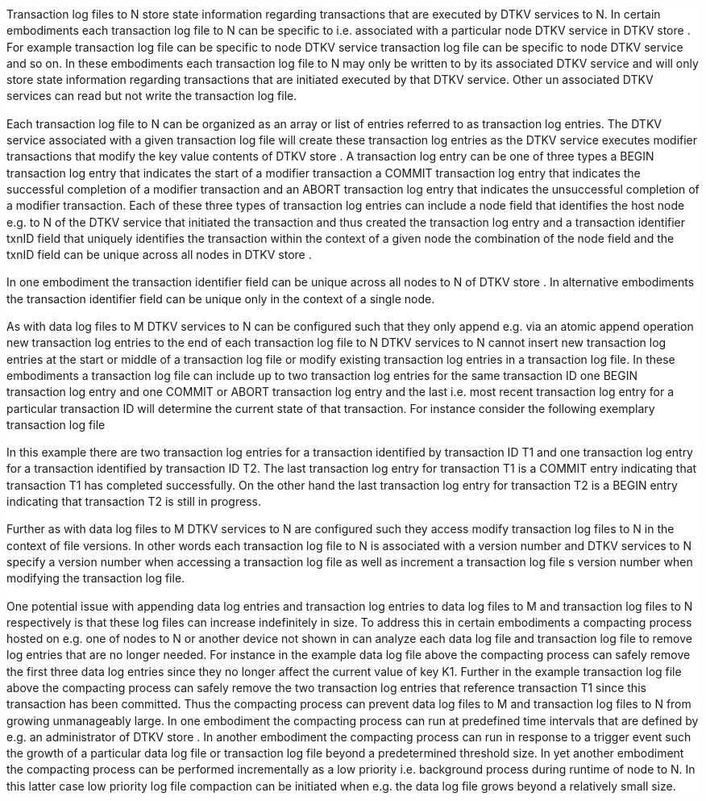 Transaction log files to N store state information regarding transactions that are executed by DTKV services to N. In certain embodiments each transaction log file to N can be specific to i.e. associated with a particular node DTKV service in DTKV store . For example transaction log file can be specific to node DTKV service transaction log file can be specific to node DTKV service and so on. In these embodiments each transaction log file to N may only be written to by its associated DTKV service and will only store state information regarding transactions that are initiated executed by that DTKV service. Other un associated DTKV services can read but not write the transaction log file.

Each transaction log file to N can be organized as an array or list of entries referred to as transaction log entries. The DTKV service associated with a given transaction log file will create these transaction log entries as the DTKV service executes modifier transactions that modify the key value contents of DTKV store . A transaction log entry can be one of three types a BEGIN transaction log entry that indicates the start of a modifier transaction a COMMIT transaction log entry that indicates the successful completion of a modifier transaction and an ABORT transaction log entry that indicates the unsuccessful completion of a modifier transaction. Each of these three types of transaction log entries can include a node field that identifies the host node e.g. to N of the DTKV service that initiated the transaction and thus created the transaction log entry and a transaction identifier txnID field that uniquely identifies the transaction within the context of a given node the combination of the node field and the txnID field can be unique across all nodes in DTKV store .

In one embodiment the transaction identifier field can be unique across all nodes to N of DTKV store . In alternative embodiments the transaction identifier field can be unique only in the context of a single node.

As with data log files to M DTKV services to N can be configured such that they only append e.g. via an atomic append operation new transaction log entries to the end of each transaction log file to N DTKV services to N cannot insert new transaction log entries at the start or middle of a transaction log file or modify existing transaction log entries in a transaction log file. In these embodiments a transaction log file can include up to two transaction log entries for the same transaction ID one BEGIN transaction log entry and one COMMIT or ABORT transaction log entry and the last i.e. most recent transaction log entry for a particular transaction ID will determine the current state of that transaction. For instance consider the following exemplary transaction log file 

In this example there are two transaction log entries for a transaction identified by transaction ID T1 and one transaction log entry for a transaction identified by transaction ID T2. The last transaction log entry for transaction T1 is a COMMIT entry indicating that transaction T1 has completed successfully. On the other hand the last transaction log entry for transaction T2 is a BEGIN entry indicating that transaction T2 is still in progress.

Further as with data log files to M DTKV services to N are configured such they access modify transaction log files to N in the context of file versions. In other words each transaction log file to N is associated with a version number and DTKV services to N specify a version number when accessing a transaction log file as well as increment a transaction log file s version number when modifying the transaction log file.

One potential issue with appending data log entries and transaction log entries to data log files to M and transaction log files to N respectively is that these log files can increase indefinitely in size. To address this in certain embodiments a compacting process hosted on e.g. one of nodes to N or another device not shown in can analyze each data log file and transaction log file to remove log entries that are no longer needed. For instance in the example data log file above the compacting process can safely remove the first three data log entries since they no longer affect the current value of key K1. Further in the example transaction log file above the compacting process can safely remove the two transaction log entries that reference transaction T1 since this transaction has been committed. Thus the compacting process can prevent data log files to M and transaction log files to N from growing unmanageably large. In one embodiment the compacting process can run at predefined time intervals that are defined by e.g. an administrator of DTKV store . In another embodiment the compacting process can run in response to a trigger event such the growth of a particular data log file or transaction log file beyond a predetermined threshold size. In yet another embodiment the compacting process can be performed incrementally as a low priority i.e. background process during runtime of node to N. In this latter case low priority log file compaction can be initiated when e.g. the data log file grows beyond a relatively small size.
